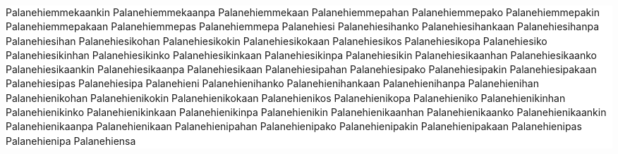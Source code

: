 Palanehiemmekaankin
Palanehiemmekaanpa
Palanehiemmekaan
Palanehiemmepahan
Palanehiemmepako
Palanehiemmepakin
Palanehiemmepakaan
Palanehiemmepas
Palanehiemmepa
Palanehiesi
Palanehiesihanko
Palanehiesihankaan
Palanehiesihanpa
Palanehiesihan
Palanehiesikohan
Palanehiesikokin
Palanehiesikokaan
Palanehiesikos
Palanehiesikopa
Palanehiesiko
Palanehiesikinhan
Palanehiesikinko
Palanehiesikinkaan
Palanehiesikinpa
Palanehiesikin
Palanehiesikaanhan
Palanehiesikaanko
Palanehiesikaankin
Palanehiesikaanpa
Palanehiesikaan
Palanehiesipahan
Palanehiesipako
Palanehiesipakin
Palanehiesipakaan
Palanehiesipas
Palanehiesipa
Palanehieni
Palanehienihanko
Palanehienihankaan
Palanehienihanpa
Palanehienihan
Palanehienikohan
Palanehienikokin
Palanehienikokaan
Palanehienikos
Palanehienikopa
Palanehieniko
Palanehienikinhan
Palanehienikinko
Palanehienikinkaan
Palanehienikinpa
Palanehienikin
Palanehienikaanhan
Palanehienikaanko
Palanehienikaankin
Palanehienikaanpa
Palanehienikaan
Palanehienipahan
Palanehienipako
Palanehienipakin
Palanehienipakaan
Palanehienipas
Palanehienipa
Palanehiensa